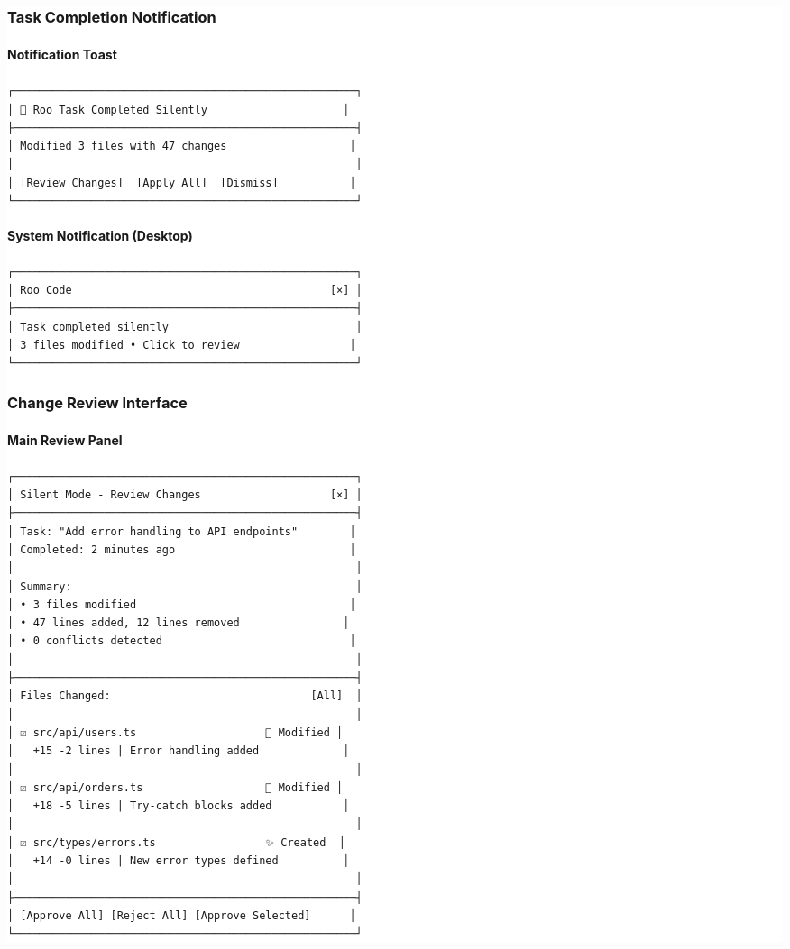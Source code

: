 ### Task Completion Notification

#### Notification Toast

```
┌─────────────────────────────────────────────────────┐
│ 🎉 Roo Task Completed Silently                     │
├─────────────────────────────────────────────────────┤
│ Modified 3 files with 47 changes                   │
│                                                     │
│ [Review Changes]  [Apply All]  [Dismiss]           │
└─────────────────────────────────────────────────────┘
```

#### System Notification (Desktop)

```
┌─────────────────────────────────────────────────────┐
│ Roo Code                                        [×] │
├─────────────────────────────────────────────────────┤
│ Task completed silently                             │
│ 3 files modified • Click to review                 │
└─────────────────────────────────────────────────────┘
```

### Change Review Interface

#### Main Review Panel

```
┌─────────────────────────────────────────────────────┐
│ Silent Mode - Review Changes                    [×] │
├─────────────────────────────────────────────────────┤
│ Task: "Add error handling to API endpoints"        │
│ Completed: 2 minutes ago                           │
│                                                     │
│ Summary:                                            │
│ • 3 files modified                                 │
│ • 47 lines added, 12 lines removed                │
│ • 0 conflicts detected                             │
│                                                     │
├─────────────────────────────────────────────────────┤
│ Files Changed:                               [All]  │
│                                                     │
│ ☑ src/api/users.ts                    📝 Modified │
│   +15 -2 lines | Error handling added             │
│                                                     │
│ ☑ src/api/orders.ts                   📝 Modified │
│   +18 -5 lines | Try-catch blocks added           │
│                                                     │
│ ☑ src/types/errors.ts                 ✨ Created  │
│   +14 -0 lines | New error types defined          │
│                                                     │
├─────────────────────────────────────────────────────┤
│ [Approve All] [Reject All] [Approve Selected]      │
└─────────────────────────────────────────────────────┘
```
